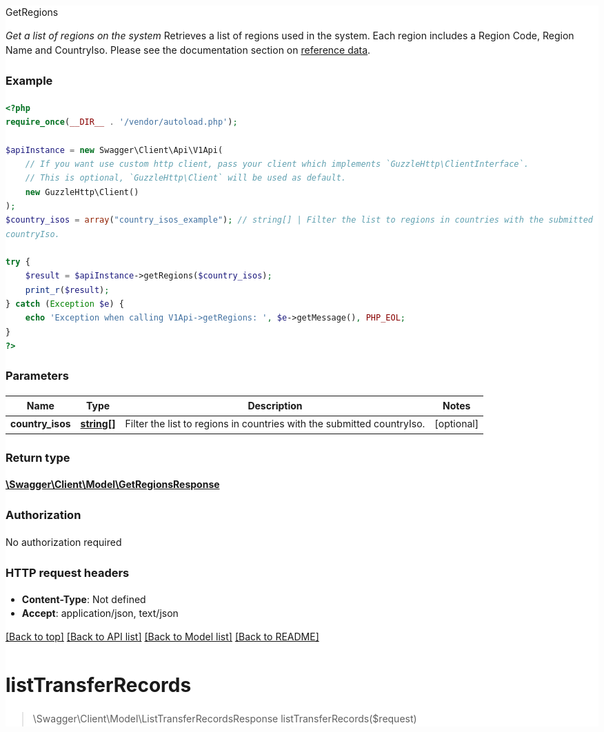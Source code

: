 GetRegions

*Get a list of regions on the system*    Retrieves a list of regions used in the system. Each region includes a Region Code, Region Name and CountryIso.    Please see the documentation section on [reference data](/Api/Description#reference-data).

### Example
```php
<?php
require_once(__DIR__ . '/vendor/autoload.php');

$apiInstance = new Swagger\Client\Api\V1Api(
    // If you want use custom http client, pass your client which implements `GuzzleHttp\ClientInterface`.
    // This is optional, `GuzzleHttp\Client` will be used as default.
    new GuzzleHttp\Client()
);
$country_isos = array("country_isos_example"); // string[] | Filter the list to regions in countries with the submitted countryIso.

try {
    $result = $apiInstance->getRegions($country_isos);
    print_r($result);
} catch (Exception $e) {
    echo 'Exception when calling V1Api->getRegions: ', $e->getMessage(), PHP_EOL;
}
?>
```

### Parameters

Name | Type | Description  | Notes
------------- | ------------- | ------------- | -------------
 **country_isos** | [**string[]**](../Model/string.md)| Filter the list to regions in countries with the submitted countryIso. | [optional]

### Return type

[**\Swagger\Client\Model\GetRegionsResponse**](../Model/GetRegionsResponse.md)

### Authorization

No authorization required

### HTTP request headers

 - **Content-Type**: Not defined
 - **Accept**: application/json, text/json

[[Back to top]](#) [[Back to API list]](../../README.md#documentation-for-api-endpoints) [[Back to Model list]](../../README.md#documentation-for-models) [[Back to README]](../../README.md)

# **listTransferRecords**
> \Swagger\Client\Model\ListTransferRecordsResponse listTransferRecords($request)
